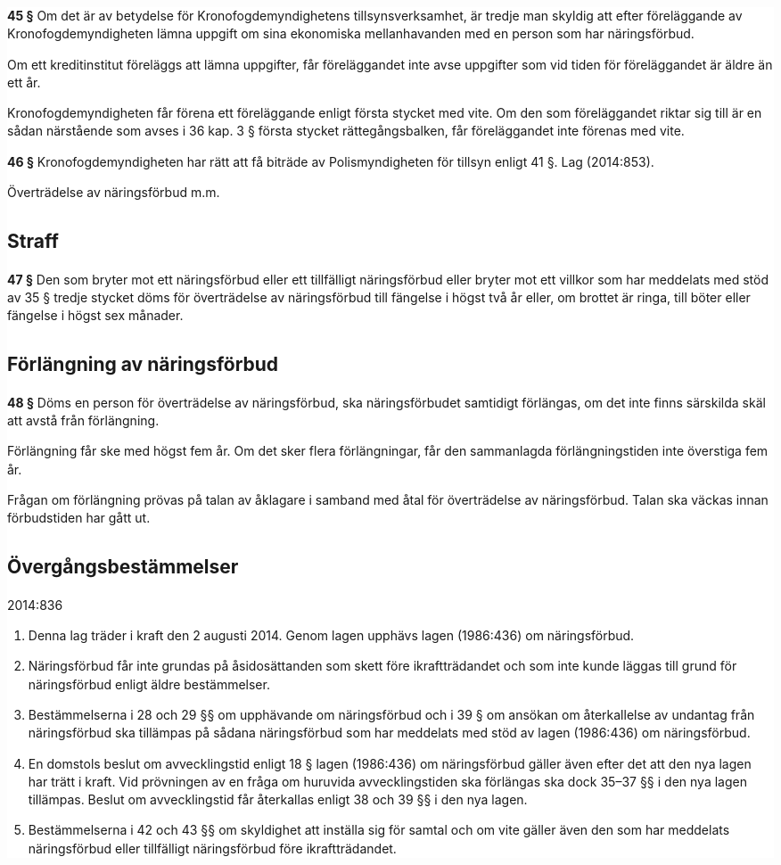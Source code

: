 **45 §** Om det är av betydelse för Kronofogdemyndighetens tillsynsverksamhet, är tredje man skyldig att efter föreläggande av Kronofogdemyndigheten lämna uppgift om sina ekonomiska mellanhavanden med en person som har näringsförbud.

Om ett kreditinstitut föreläggs att lämna uppgifter, får föreläggandet inte avse uppgifter som vid tiden för föreläggandet är äldre än ett år.

Kronofogdemyndigheten får förena ett föreläggande enligt första stycket med vite. Om den som föreläggandet riktar sig till är en sådan närstående som avses i 36 kap. 3 § första stycket rättegångsbalken, får föreläggandet inte förenas med vite.

**46 §** Kronofogdemyndigheten har rätt att få biträde av Polismyndigheten för tillsyn enligt 41 §. Lag (2014:853).

Överträdelse av näringsförbud m.m.

## Straff

**47 §** Den som bryter mot ett näringsförbud eller ett tillfälligt näringsförbud eller bryter mot ett villkor som har meddelats med stöd av 35 § tredje stycket döms för överträdelse av näringsförbud till fängelse i högst två år eller, om brottet är ringa, till böter eller fängelse i högst sex månader.

## Förlängning av näringsförbud

**48 §** Döms en person för överträdelse av näringsförbud, ska näringsförbudet samtidigt förlängas, om det inte finns särskilda skäl att avstå från förlängning.

Förlängning får ske med högst fem år. Om det sker flera förlängningar, får den sammanlagda förlängningstiden inte överstiga fem år.

Frågan om förlängning prövas på talan av åklagare i samband med åtal för överträdelse av näringsförbud. Talan ska väckas innan förbudstiden har gått ut.

## Övergångsbestämmelser

2014:836

1. Denna lag träder i kraft den 2 augusti 2014. Genom lagen upphävs lagen (1986:436) om näringsförbud.

2. Näringsförbud får inte grundas på åsidosättanden som skett före ikraftträdandet och som inte kunde läggas till grund för näringsförbud enligt äldre bestämmelser.

3. Bestämmelserna i 28 och 29 §§ om upphävande om näringsförbud och i 39 § om ansökan om återkallelse av undantag från näringsförbud ska tillämpas på sådana näringsförbud som har meddelats med stöd av lagen (1986:436) om näringsförbud.

4. En domstols beslut om avvecklingstid enligt 18 § lagen (1986:436) om näringsförbud gäller även efter det att den nya lagen har trätt i kraft. Vid prövningen av en fråga om huruvida avvecklingstiden ska förlängas ska dock 35–37 §§ i den nya lagen tillämpas. Beslut om avvecklingstid får återkallas enligt 38 och 39 §§ i den nya lagen.

5. Bestämmelserna i 42 och 43 §§ om skyldighet att inställa sig för samtal och om vite gäller även den som har meddelats näringsförbud eller tillfälligt näringsförbud före ikraftträdandet.
